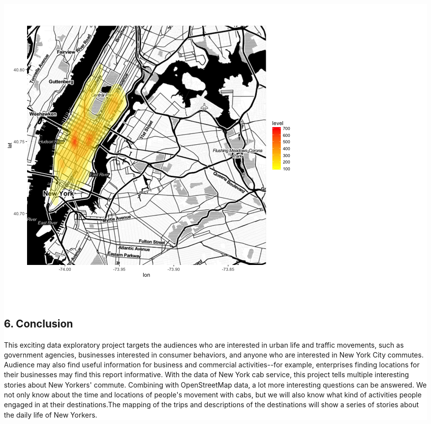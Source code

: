 ![GitHub Logo](images/plot_high_tip2.png)

## 6. Conclusion
This exciting data exploratory project targets the audiences who are interested in urban life and traffic movements, such as government agencies, businesses interested in consumer behaviors, and anyone who are interested in New York City commutes.  Audience may also find useful information for business and commercial activities--for example, enterprises finding locations for their businesses may find this report informative. With the data of New York cab service, this project tells multiple interesting stories about New Yorkers' commute. Combining with OpenStreetMap data, a lot more interesting questions can be answered. We not only know about the time and locations of people's movement with cabs, but we will also know what kind of activities people engaged in at their destinations.The mapping of the trips and descriptions of the destinations will show a series of stories about the daily life of New Yorkers.
